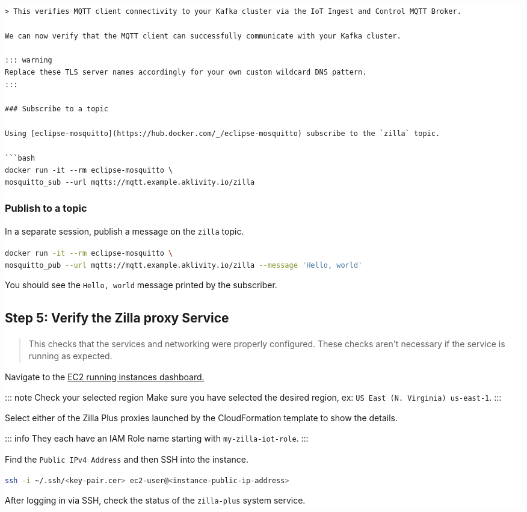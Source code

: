   ```json:no-line-numbers
> This verifies MQTT client connectivity to your Kafka cluster via the IoT Ingest and Control MQTT Broker.

We can now verify that the MQTT client can successfully communicate with your Kafka cluster.

::: warning
Replace these TLS server names accordingly for your own custom wildcard DNS pattern.
:::

### Subscribe to a topic

Using [eclipse-mosquitto](https://hub.docker.com/_/eclipse-mosquitto) subscribe to the `zilla` topic.

```bash
docker run -it --rm eclipse-mosquitto \
mosquitto_sub --url mqtts://mqtt.example.aklivity.io/zilla
```

### Publish to a topic

In a separate session, publish a message on the `zilla` topic.

```bash
docker run -it --rm eclipse-mosquitto \
mosquitto_pub --url mqtts://mqtt.example.aklivity.io/zilla --message 'Hello, world'
```

You should see the `Hello, world` message printed by the subscriber.

## Step 5: Verify the Zilla proxy Service

> This checks that the services and networking were properly configured. These checks aren't necessary if the service is running as expected.

Navigate to the [EC2 running instances dashboard.](https://console.aws.amazon.com/ec2/home#Instances:instanceState=running)

::: note Check your selected region
Make sure you have selected the desired region, ex: `US East (N. Virginia) us-east-1`.
:::

Select either of the Zilla Plus proxies launched by the CloudFormation template to show the details.

::: info
They each have an IAM Role name starting with `my-zilla-iot-role`.
:::

Find the `Public IPv4 Address` and then SSH into the instance.

```bash
ssh -i ~/.ssh/<key-pair.cer> ec2-user@<instance-public-ip-address>
```

After logging in via SSH, check the status of the `zilla-plus` system service.
